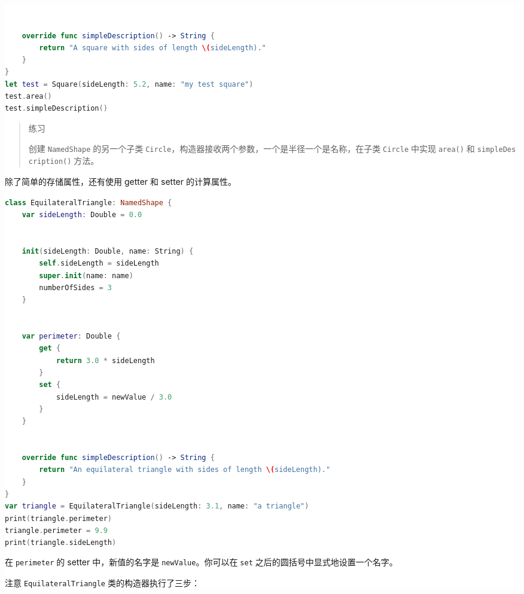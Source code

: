 ```swift


    override func simpleDescription() -> String {
        return "A square with sides of length \(sideLength)."
    }
}
let test = Square(sideLength: 5.2, name: "my test square")
test.area()
test.simpleDescription()
```

> 练习
>
> 创建 `NamedShape` 的另一个子类 `Circle`，构造器接收两个参数，一个是半径一个是名称，在子类 `Circle` 中实现 `area()` 和 `simpleDescription()` 方法。

除了简单的存储属性，还有使用 getter 和 setter 的计算属性。

```swift
class EquilateralTriangle: NamedShape {
    var sideLength: Double = 0.0


    init(sideLength: Double, name: String) {
        self.sideLength = sideLength
        super.init(name: name)
        numberOfSides = 3
    }


    var perimeter: Double {
        get {
            return 3.0 * sideLength
        }
        set {
            sideLength = newValue / 3.0
        }
    }


    override func simpleDescription() -> String {
        return "An equilateral triangle with sides of length \(sideLength)."
    }
}
var triangle = EquilateralTriangle(sideLength: 3.1, name: "a triangle")
print(triangle.perimeter)
triangle.perimeter = 9.9
print(triangle.sideLength)
```

在 `perimeter` 的 setter 中，新值的名字是 `newValue`。你可以在 `set` 之后的圆括号中显式地设置一个名字。

注意 `EquilateralTriangle` 类的构造器执行了三步：
